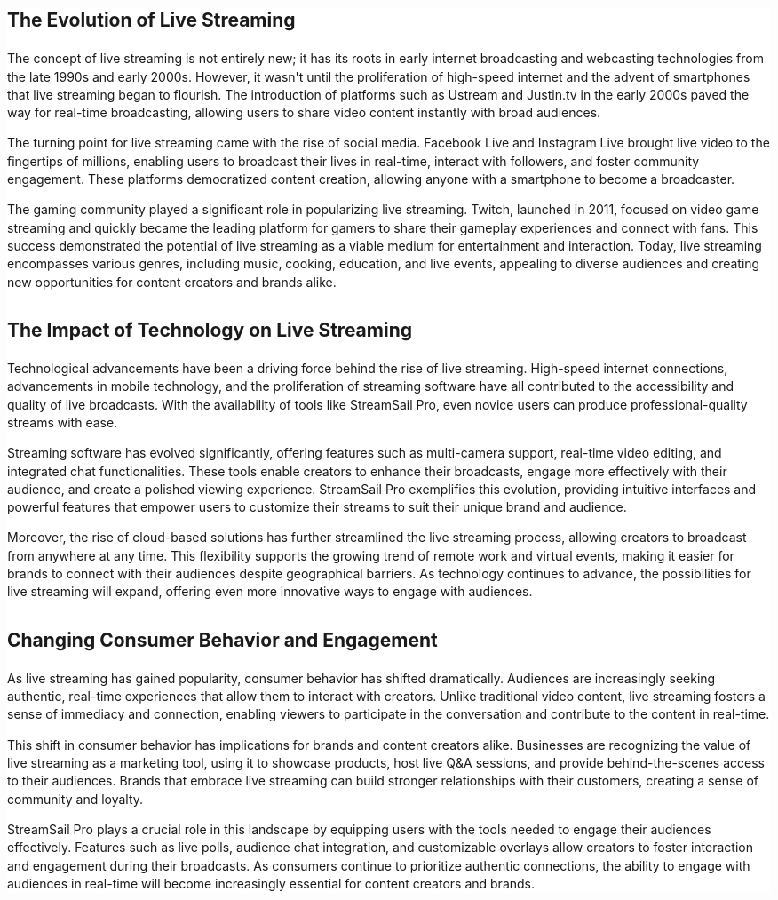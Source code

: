 
## The Evolution of Live Streaming
The concept of live streaming is not entirely new; it has its roots in early internet broadcasting and webcasting technologies from the late 1990s and early 2000s. However, it wasn't until the proliferation of high-speed internet and the advent of smartphones that live streaming began to flourish. The introduction of platforms such as Ustream and Justin.tv in the early 2000s paved the way for real-time broadcasting, allowing users to share video content instantly with broad audiences.

The turning point for live streaming came with the rise of social media. Facebook Live and Instagram Live brought live video to the fingertips of millions, enabling users to broadcast their lives in real-time, interact with followers, and foster community engagement. These platforms democratized content creation, allowing anyone with a smartphone to become a broadcaster. 

The gaming community played a significant role in popularizing live streaming. Twitch, launched in 2011, focused on video game streaming and quickly became the leading platform for gamers to share their gameplay experiences and connect with fans. This success demonstrated the potential of live streaming as a viable medium for entertainment and interaction. Today, live streaming encompasses various genres, including music, cooking, education, and live events, appealing to diverse audiences and creating new opportunities for content creators and brands alike.


## The Impact of Technology on Live Streaming
Technological advancements have been a driving force behind the rise of live streaming. High-speed internet connections, advancements in mobile technology, and the proliferation of streaming software have all contributed to the accessibility and quality of live broadcasts. With the availability of tools like StreamSail Pro, even novice users can produce professional-quality streams with ease.

Streaming software has evolved significantly, offering features such as multi-camera support, real-time video editing, and integrated chat functionalities. These tools enable creators to enhance their broadcasts, engage more effectively with their audience, and create a polished viewing experience. StreamSail Pro exemplifies this evolution, providing intuitive interfaces and powerful features that empower users to customize their streams to suit their unique brand and audience.

Moreover, the rise of cloud-based solutions has further streamlined the live streaming process, allowing creators to broadcast from anywhere at any time. This flexibility supports the growing trend of remote work and virtual events, making it easier for brands to connect with their audiences despite geographical barriers. As technology continues to advance, the possibilities for live streaming will expand, offering even more innovative ways to engage with audiences.


## Changing Consumer Behavior and Engagement
As live streaming has gained popularity, consumer behavior has shifted dramatically. Audiences are increasingly seeking authentic, real-time experiences that allow them to interact with creators. Unlike traditional video content, live streaming fosters a sense of immediacy and connection, enabling viewers to participate in the conversation and contribute to the content in real-time.

This shift in consumer behavior has implications for brands and content creators alike. Businesses are recognizing the value of live streaming as a marketing tool, using it to showcase products, host live Q&A sessions, and provide behind-the-scenes access to their audiences. Brands that embrace live streaming can build stronger relationships with their customers, creating a sense of community and loyalty.

StreamSail Pro plays a crucial role in this landscape by equipping users with the tools needed to engage their audiences effectively. Features such as live polls, audience chat integration, and customizable overlays allow creators to foster interaction and engagement during their broadcasts. As consumers continue to prioritize authentic connections, the ability to engage with audiences in real-time will become increasingly essential for content creators and brands.
